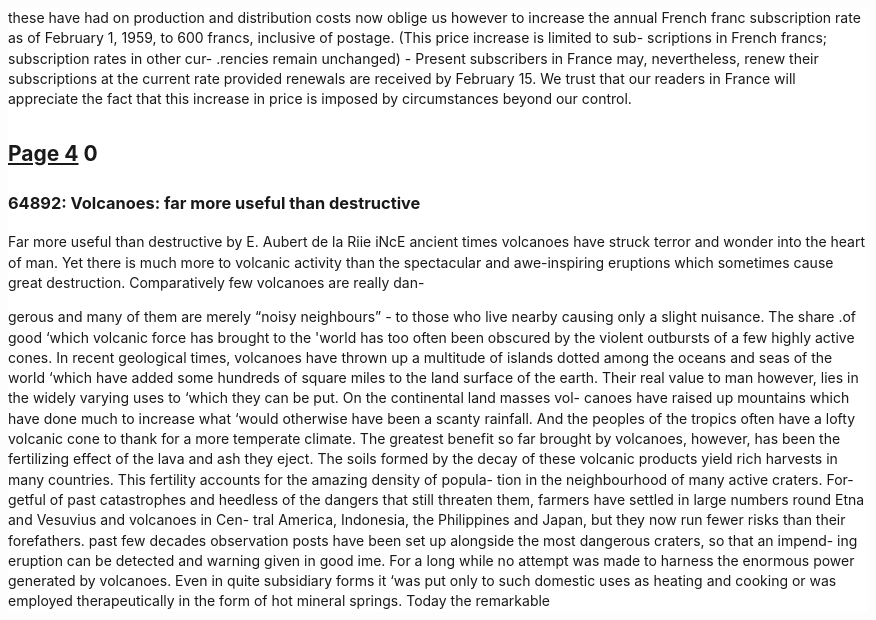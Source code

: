 these have had on production and distribution costs now 
oblige us however to increase the annual French franc 
subscription rate as of February 1, 1959, to 600 francs, 
inclusive of postage. (This price increase is limited to sub- 
scriptions in French francs; subscription rates in other cur- 
.rencies remain unchanged) - 
Present subscribers in France may, nevertheless, renew 
their subscriptions at the current rate provided renewals are 
received by February 15. 
We trust that our readers in France will appreciate the 
fact that this increase in price is imposed by circumstances 
beyond our control.     

## [Page 4](064895engo.pdf#page=4) 0

### 64892: Volcanoes: far more useful than destructive

    
Far more useful 
than destructive 
by E. Aubert de la Riie 
iNcE ancient times volcanoes 
have struck terror and wonder 
into the heart of man. Yet 
there is much more to volcanic 
activity than the spectacular 
and awe-inspiring eruptions which sometimes cause great 
destruction. Comparatively few volcanoes are really dan- 
  
gerous and many of them are merely “noisy neighbours” - 
to those who live nearby causing only a slight nuisance. 
The share .of good ‘which volcanic force has brought to 
the 'world has too often been obscured by the violent 
outbursts of a few highly active cones. 
In recent geological times, volcanoes have thrown up a 
multitude of islands dotted among the oceans and seas of 
the world ‘which have added some hundreds of square 
miles to the land surface of the earth. Their real value 
to man however, lies in the widely varying uses to ‘which 
they can be put. On the continental land masses vol- 
canoes have raised up mountains which have done much 
to increase what ‘would otherwise have been a scanty 
rainfall. And the peoples of the tropics often have a lofty 
volcanic cone to thank for a more temperate climate. 
The greatest benefit so far brought by volcanoes, 
however, has been the fertilizing effect of the lava and 
ash they eject. The soils formed by the decay of these 
volcanic products yield rich harvests in many countries. 
This fertility accounts for the amazing density of popula- 
tion in the neighbourhood of many active craters. For- 
getful of past catastrophes and heedless of the dangers 
that still threaten them, farmers have settled in large 
numbers round Etna and Vesuvius and volcanoes in Cen- 
tral America, Indonesia, the Philippines and Japan, but 
they now run fewer risks than their forefathers. 
past few decades observation posts have been set up 
alongside the most dangerous craters, so that an impend- 
ing eruption can be detected and warning given in good 
ime. 
For a long while no attempt was made to harness the 
enormous power generated by volcanoes. Even in quite 
subsidiary forms it ‘was put only to such domestic uses 
as heating and cooking or was employed therapeutically 
in the form of hot mineral springs. Today the remarkable 
